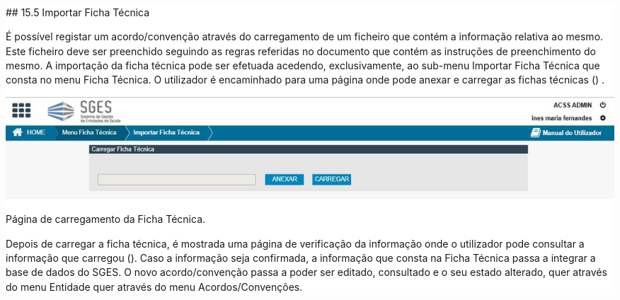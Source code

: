 
<p id="importar"></p>
## 15.5 Importar Ficha Técnica

É possível registar um acordo/convenção através do carregamento de um ficheiro que contém a informação relativa ao mesmo.
Este ficheiro deve ser preenchido seguindo as regras referidas no documento que contém as instruções de preenchimento do mesmo.
A importação da ficha técnica pode ser efetuada acedendo, exclusivamente, ao sub-menu Importar Ficha Técnica que consta no menu Ficha Técnica. 
O utilizador é encaminhado para uma página onde pode anexar e carregar as fichas técnicas ([](#figFichaTecnica)) .

![figFichaTecnica](img/pages/cap15/14_12.JPG)

<p class="caption" id="figFichaTecnica"> Página de carregamento da Ficha Técnica. </p>

Depois de carregar a ficha técnica, é mostrada uma página de verificação da informação onde o utilizador pode consultar a informação que carregou ([](#figPainel_confir)).
Caso a informação seja confirmada, a informação que consta na Ficha Técnica passa a integrar a base de dados do SGES.
O novo acordo/convenção passa a poder ser editado, consultado e o seu estado alterado, quer através do menu Entidade quer através do menu Acordos/Convenções.
